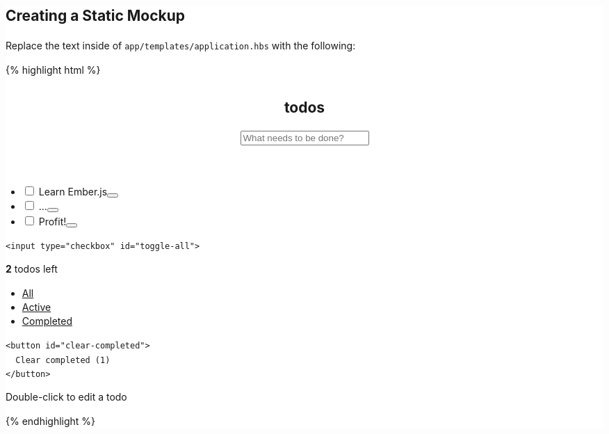 ## Creating a Static Mockup

Replace the text inside of `app/templates/application.hbs` with the following:

{% highlight html %}
<section id="todoapp">
  <header id="header">
    <h1>todos</h1>
    <input type="text" id="new-todo" placeholder="What needs to be done?" />
  </header>

  <section id="main">
    <ul id="todo-list">
      <li class="completed">
        <input type="checkbox" class="toggle">
        <label>Learn Ember.js</label><button class="destroy"></button>
      </li>
      <li>
        <input type="checkbox" class="toggle">
        <label>...</label><button class="destroy"></button>
      </li>
      <li>
        <input type="checkbox" class="toggle">
        <label>Profit!</label><button class="destroy"></button>
      </li>
    </ul>

    <input type="checkbox" id="toggle-all">
  </section>

  <footer id="footer">
    <span id="todo-count">
      <strong>2</strong> todos left
    </span>
    <ul id="filters">
      <li>
        <a href="all" class="selected">All</a>
      </li>
      <li>
        <a href="active">Active</a>
      </li>
      <li>
        <a href="completed">Completed</a>
      </li>
    </ul>

    <button id="clear-completed">
      Clear completed (1)
    </button>
  </footer>
</section>

<footer id="info">
  <p>Double-click to edit a todo</p>
</footer>
{% endhighlight %}
